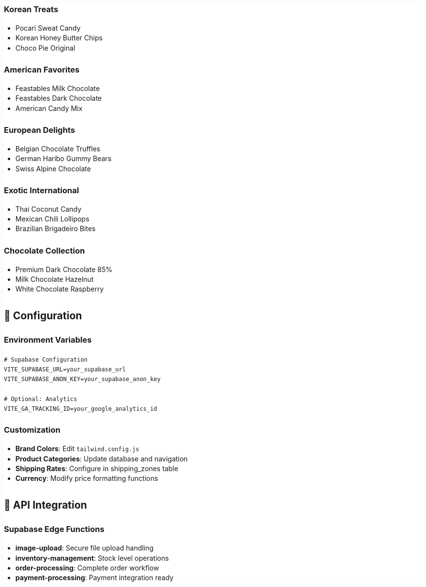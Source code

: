 ### Korean Treats
- Pocari Sweat Candy
- Korean Honey Butter Chips
- Choco Pie Original

### American Favorites
- Feastables Milk Chocolate
- Feastables Dark Chocolate
- American Candy Mix

### European Delights
- Belgian Chocolate Truffles
- German Haribo Gummy Bears
- Swiss Alpine Chocolate

### Exotic International
- Thai Coconut Candy
- Mexican Chili Lollipops
- Brazilian Brigadeiro Bites

### Chocolate Collection
- Premium Dark Chocolate 85%
- Milk Chocolate Hazelnut
- White Chocolate Raspberry

## 🔧 Configuration

### Environment Variables
```env
# Supabase Configuration
VITE_SUPABASE_URL=your_supabase_url
VITE_SUPABASE_ANON_KEY=your_supabase_anon_key

# Optional: Analytics
VITE_GA_TRACKING_ID=your_google_analytics_id
```

### Customization
- **Brand Colors**: Edit `tailwind.config.js`
- **Product Categories**: Update database and navigation
- **Shipping Rates**: Configure in shipping_zones table
- **Currency**: Modify price formatting functions

## 📱 API Integration

### Supabase Edge Functions
- **image-upload**: Secure file upload handling
- **inventory-management**: Stock level operations
- **order-processing**: Complete order workflow
- **payment-processing**: Payment integration ready
